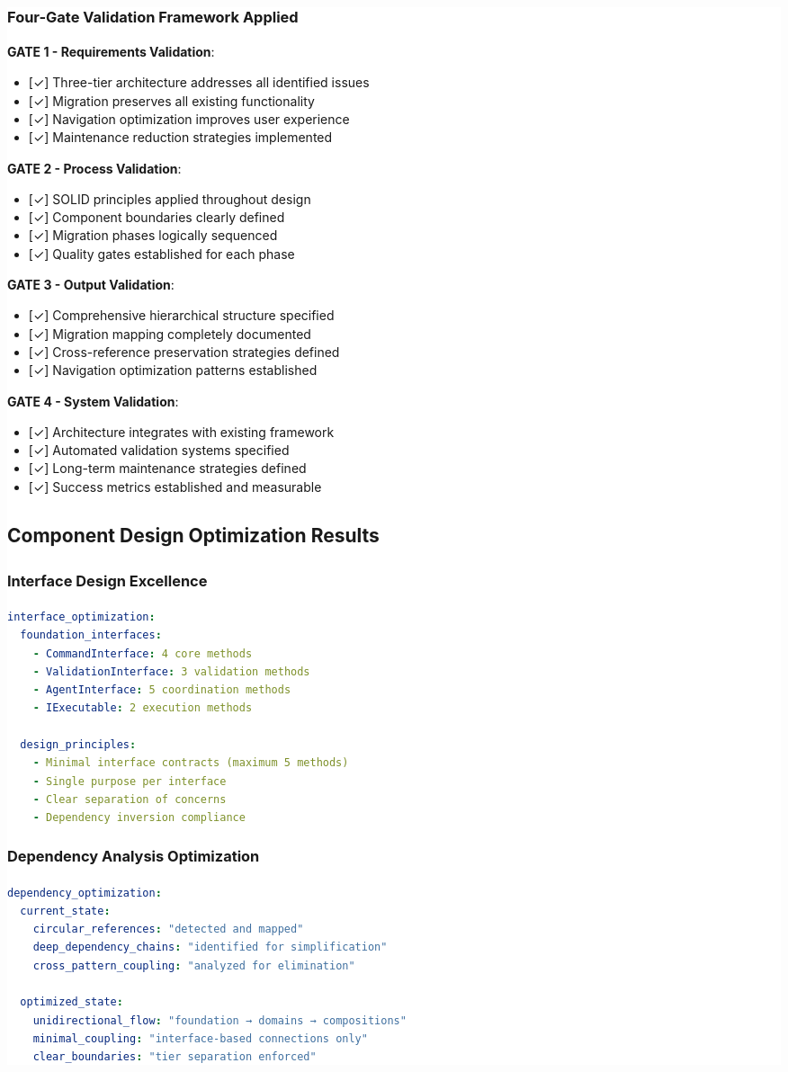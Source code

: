 ### Four-Gate Validation Framework Applied
**GATE 1 - Requirements Validation**:
- [✓] Three-tier architecture addresses all identified issues
- [✓] Migration preserves all existing functionality
- [✓] Navigation optimization improves user experience
- [✓] Maintenance reduction strategies implemented

**GATE 2 - Process Validation**:  
- [✓] SOLID principles applied throughout design
- [✓] Component boundaries clearly defined
- [✓] Migration phases logically sequenced
- [✓] Quality gates established for each phase

**GATE 3 - Output Validation**:
- [✓] Comprehensive hierarchical structure specified
- [✓] Migration mapping completely documented
- [✓] Cross-reference preservation strategies defined
- [✓] Navigation optimization patterns established

**GATE 4 - System Validation**:
- [✓] Architecture integrates with existing framework
- [✓] Automated validation systems specified
- [✓] Long-term maintenance strategies defined
- [✓] Success metrics established and measurable

## Component Design Optimization Results

### Interface Design Excellence
```yaml
interface_optimization:
  foundation_interfaces:
    - CommandInterface: 4 core methods
    - ValidationInterface: 3 validation methods  
    - AgentInterface: 5 coordination methods
    - IExecutable: 2 execution methods
    
  design_principles:
    - Minimal interface contracts (maximum 5 methods)
    - Single purpose per interface
    - Clear separation of concerns
    - Dependency inversion compliance
```

### Dependency Analysis Optimization
```yaml
dependency_optimization:
  current_state:
    circular_references: "detected and mapped"
    deep_dependency_chains: "identified for simplification"
    cross_pattern_coupling: "analyzed for elimination"
    
  optimized_state:
    unidirectional_flow: "foundation → domains → compositions"
    minimal_coupling: "interface-based connections only"
    clear_boundaries: "tier separation enforced"
```

